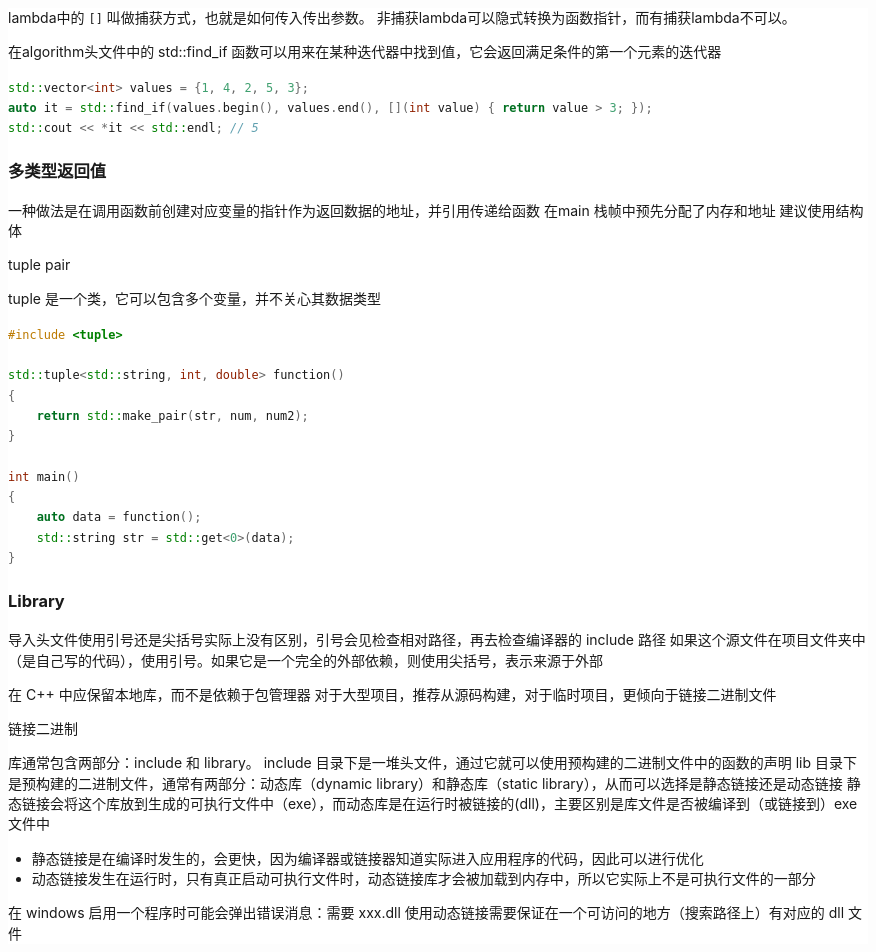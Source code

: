 lambda中的 `[]` 叫做捕获方式，也就是如何传入传出参数。
非捕获lambda可以隐式转换为函数指针，而有捕获lambda不可以。

在algorithm头文件中的 std::find_if 函数可以用来在某种迭代器中找到值，它会返回满足条件的第一个元素的迭代器

```C++
std::vector<int> values = {1, 4, 2, 5, 3};
auto it = std::find_if(values.begin(), values.end(), [](int value) { return value > 3; });
std::cout << *it << std::endl; // 5
```

### 多类型返回值

一种做法是在调用函数前创建对应变量的指针作为返回数据的地址，并引用传递给函数
在main 栈帧中预先分配了内存和地址
建议使用结构体

tuple pair

tuple 是一个类，它可以包含多个变量，并不关心其数据类型

```C++
#include <tuple>

std::tuple<std::string, int, double> function()
{
    return std::make_pair(str, num, num2);
}

int main()
{
    auto data = function();
    std::string str = std::get<0>(data);
}
```

### Library

导入头文件使用引号还是尖括号实际上没有区别，引号会见检查相对路径，再去检查编译器的 include 路径
如果这个源文件在项目文件夹中（是自己写的代码），使用引号。如果它是一个完全的外部依赖，则使用尖括号，表示来源于外部

在 C++ 中应保留本地库，而不是依赖于包管理器
对于大型项目，推荐从源码构建，对于临时项目，更倾向于链接二进制文件

链接二进制

库通常包含两部分：include 和 library。
include 目录下是一堆头文件，通过它就可以使用预构建的二进制文件中的函数的声明
lib 目录下是预构建的二进制文件，通常有两部分：动态库（dynamic library）和静态库（static library），从而可以选择是静态链接还是动态链接
静态链接会将这个库放到生成的可执行文件中（exe），而动态库是在运行时被链接的(dll)，主要区别是库文件是否被编译到（或链接到）exe文件中

- 静态链接是在编译时发生的，会更快，因为编译器或链接器知道实际进入应用程序的代码，因此可以进行优化
- 动态链接发生在运行时，只有真正启动可执行文件时，动态链接库才会被加载到内存中，所以它实际上不是可执行文件的一部分

在 windows 启用一个程序时可能会弹出错误消息：需要 xxx.dll
使用动态链接需要保证在一个可访问的地方（搜索路径上）有对应的 dll 文件
